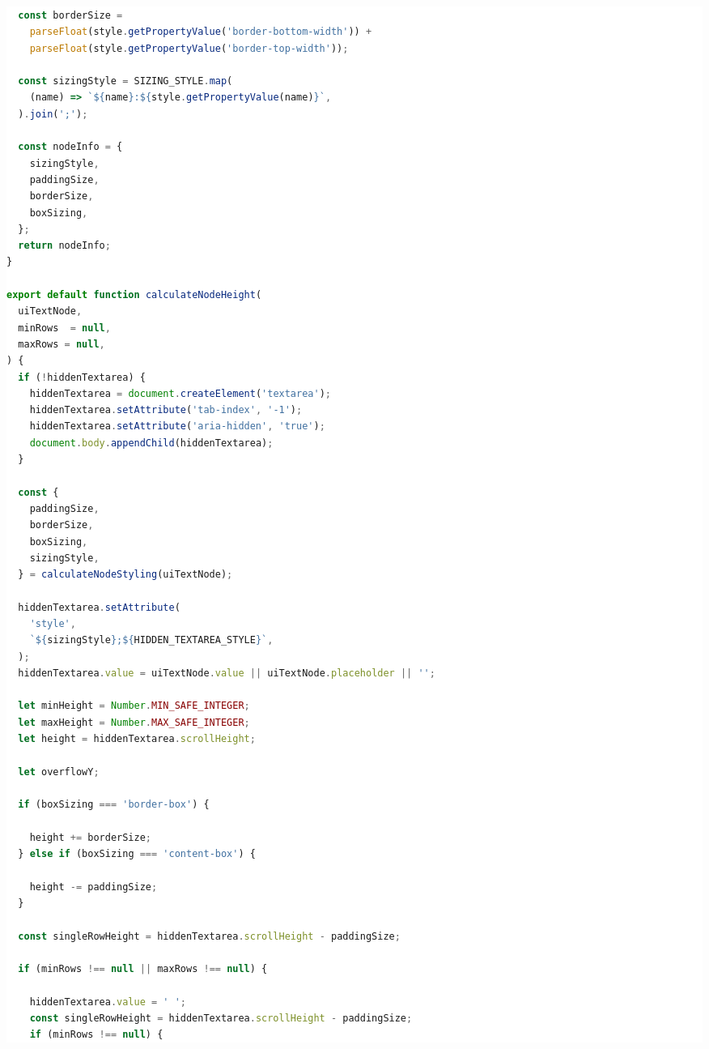 ```js
  const borderSize =
    parseFloat(style.getPropertyValue('border-bottom-width')) +
    parseFloat(style.getPropertyValue('border-top-width'));

  const sizingStyle = SIZING_STYLE.map(
    (name) => `${name}:${style.getPropertyValue(name)}`,
  ).join(';');

  const nodeInfo = {
    sizingStyle,
    paddingSize,
    borderSize,
    boxSizing,
  }; 
  return nodeInfo;
}

export default function calculateNodeHeight(
  uiTextNode, 
  minRows  = null,
  maxRows = null,
) {
  if (!hiddenTextarea) {
    hiddenTextarea = document.createElement('textarea');
    hiddenTextarea.setAttribute('tab-index', '-1');
    hiddenTextarea.setAttribute('aria-hidden', 'true');
    document.body.appendChild(hiddenTextarea);
  }
 
  const {
    paddingSize,
    borderSize,
    boxSizing,
    sizingStyle,
  } = calculateNodeStyling(uiTextNode); 

  hiddenTextarea.setAttribute(
    'style',
    `${sizingStyle};${HIDDEN_TEXTAREA_STYLE}`,
  );
  hiddenTextarea.value = uiTextNode.value || uiTextNode.placeholder || ''; 

  let minHeight = Number.MIN_SAFE_INTEGER;
  let maxHeight = Number.MAX_SAFE_INTEGER;
  let height = hiddenTextarea.scrollHeight; 

  let overflowY;

  if (boxSizing === 'border-box') {
   
    height += borderSize;
  } else if (boxSizing === 'content-box') {
 
    height -= paddingSize;
  }

  const singleRowHeight = hiddenTextarea.scrollHeight - paddingSize; 

  if (minRows !== null || maxRows !== null) {
   
    hiddenTextarea.value = ' ';
    const singleRowHeight = hiddenTextarea.scrollHeight - paddingSize;
    if (minRows !== null) {
```